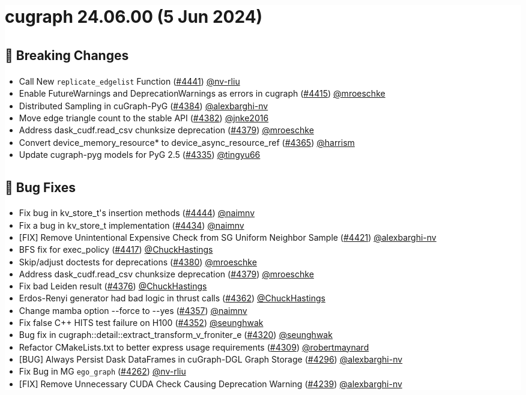 # cugraph 24.06.00 (5 Jun 2024)

## 🚨 Breaking Changes

- Call New `replicate_edgelist` Function ([#4441](https://github.com/rapidsai/cugraph/pull/4441)) [@nv-rliu](https://github.com/nv-rliu)
- Enable FutureWarnings and DeprecationWarnings as errors in cugraph ([#4415](https://github.com/rapidsai/cugraph/pull/4415)) [@mroeschke](https://github.com/mroeschke)
- Distributed Sampling in cuGraph-PyG ([#4384](https://github.com/rapidsai/cugraph/pull/4384)) [@alexbarghi-nv](https://github.com/alexbarghi-nv)
- Move edge triangle count to the stable API ([#4382](https://github.com/rapidsai/cugraph/pull/4382)) [@jnke2016](https://github.com/jnke2016)
- Address dask_cudf.read_csv chunksize deprecation ([#4379](https://github.com/rapidsai/cugraph/pull/4379)) [@mroeschke](https://github.com/mroeschke)
- Convert device_memory_resource* to device_async_resource_ref ([#4365](https://github.com/rapidsai/cugraph/pull/4365)) [@harrism](https://github.com/harrism)
- Update cugraph-pyg models for PyG 2.5 ([#4335](https://github.com/rapidsai/cugraph/pull/4335)) [@tingyu66](https://github.com/tingyu66)

## 🐛 Bug Fixes

- Fix bug in kv_store_t&#39;s insertion methods ([#4444](https://github.com/rapidsai/cugraph/pull/4444)) [@naimnv](https://github.com/naimnv)
- Fix a bug in kv_store_t implementation ([#4434](https://github.com/rapidsai/cugraph/pull/4434)) [@naimnv](https://github.com/naimnv)
- [FIX] Remove Unintentional Expensive Check from SG Uniform Neighbor Sample ([#4421](https://github.com/rapidsai/cugraph/pull/4421)) [@alexbarghi-nv](https://github.com/alexbarghi-nv)
- BFS fix for exec_policy ([#4417](https://github.com/rapidsai/cugraph/pull/4417)) [@ChuckHastings](https://github.com/ChuckHastings)
- Skip/adjust doctests for deprecations ([#4380](https://github.com/rapidsai/cugraph/pull/4380)) [@mroeschke](https://github.com/mroeschke)
- Address dask_cudf.read_csv chunksize deprecation ([#4379](https://github.com/rapidsai/cugraph/pull/4379)) [@mroeschke](https://github.com/mroeschke)
- Fix bad Leiden result ([#4376](https://github.com/rapidsai/cugraph/pull/4376)) [@ChuckHastings](https://github.com/ChuckHastings)
- Erdos-Renyi generator had bad logic in thrust calls ([#4362](https://github.com/rapidsai/cugraph/pull/4362)) [@ChuckHastings](https://github.com/ChuckHastings)
- Change mamba option --force to --yes ([#4357](https://github.com/rapidsai/cugraph/pull/4357)) [@naimnv](https://github.com/naimnv)
- Fix false C++ HITS test failure on H100 ([#4352](https://github.com/rapidsai/cugraph/pull/4352)) [@seunghwak](https://github.com/seunghwak)
- Bug fix in cugraph::detail::extract_transform_v_froniter_e ([#4320](https://github.com/rapidsai/cugraph/pull/4320)) [@seunghwak](https://github.com/seunghwak)
- Refactor CMakeLists.txt to better express usage requirements ([#4309](https://github.com/rapidsai/cugraph/pull/4309)) [@robertmaynard](https://github.com/robertmaynard)
- [BUG] Always Persist Dask DataFrames in cuGraph-DGL Graph Storage ([#4296](https://github.com/rapidsai/cugraph/pull/4296)) [@alexbarghi-nv](https://github.com/alexbarghi-nv)
- Fix Bug in MG `ego_graph` ([#4262](https://github.com/rapidsai/cugraph/pull/4262)) [@nv-rliu](https://github.com/nv-rliu)
- [FIX] Remove Unnecessary CUDA Check Causing Deprecation Warning ([#4239](https://github.com/rapidsai/cugraph/pull/4239)) [@alexbarghi-nv](https://github.com/alexbarghi-nv)
